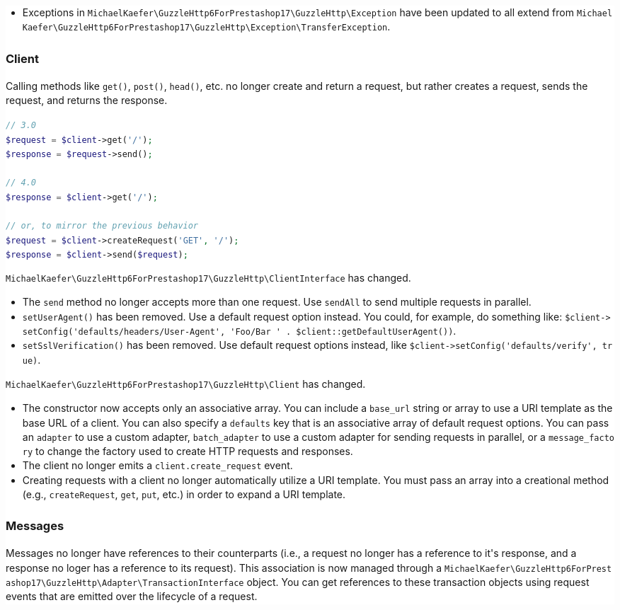 - Exceptions in `MichaelKaefer\GuzzleHttp6ForPrestashop17\GuzzleHttp\Exception` have been updated to all extend from
  `MichaelKaefer\GuzzleHttp6ForPrestashop17\GuzzleHttp\Exception\TransferException`.

### Client

Calling methods like `get()`, `post()`, `head()`, etc. no longer create and
return a request, but rather creates a request, sends the request, and returns
the response.

```php
// 3.0
$request = $client->get('/');
$response = $request->send();

// 4.0
$response = $client->get('/');

// or, to mirror the previous behavior
$request = $client->createRequest('GET', '/');
$response = $client->send($request);
```

`MichaelKaefer\GuzzleHttp6ForPrestashop17\GuzzleHttp\ClientInterface` has changed.

- The `send` method no longer accepts more than one request. Use `sendAll` to
  send multiple requests in parallel.
- `setUserAgent()` has been removed. Use a default request option instead. You
  could, for example, do something like:
  `$client->setConfig('defaults/headers/User-Agent', 'Foo/Bar ' . $client::getDefaultUserAgent())`.
- `setSslVerification()` has been removed. Use default request options instead,
  like `$client->setConfig('defaults/verify', true)`.

`MichaelKaefer\GuzzleHttp6ForPrestashop17\GuzzleHttp\Client` has changed.

- The constructor now accepts only an associative array. You can include a
  `base_url` string or array to use a URI template as the base URL of a client.
  You can also specify a `defaults` key that is an associative array of default
  request options. You can pass an `adapter` to use a custom adapter,
  `batch_adapter` to use a custom adapter for sending requests in parallel, or
  a `message_factory` to change the factory used to create HTTP requests and
  responses.
- The client no longer emits a `client.create_request` event.
- Creating requests with a client no longer automatically utilize a URI
  template. You must pass an array into a creational method (e.g.,
  `createRequest`, `get`, `put`, etc.) in order to expand a URI template.

### Messages

Messages no longer have references to their counterparts (i.e., a request no
longer has a reference to it's response, and a response no loger has a
reference to its request). This association is now managed through a
`MichaelKaefer\GuzzleHttp6ForPrestashop17\GuzzleHttp\Adapter\TransactionInterface` object. You can get references to
these transaction objects using request events that are emitted over the
lifecycle of a request.
